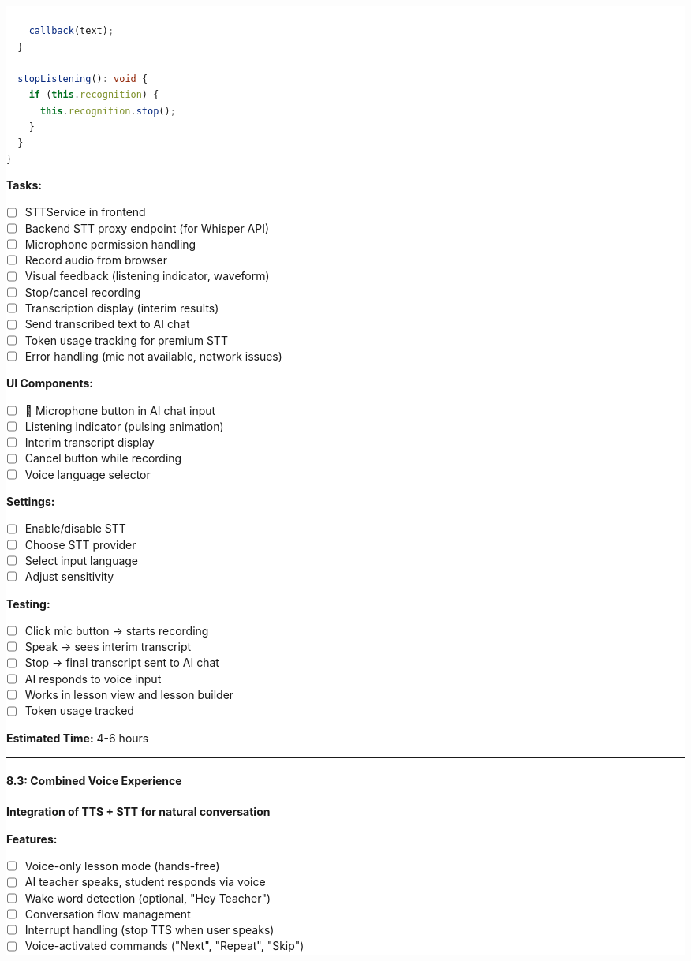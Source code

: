 ```typescript
    
    callback(text);
  }
  
  stopListening(): void {
    if (this.recognition) {
      this.recognition.stop();
    }
  }
}
```

**Tasks:**
- [ ] STTService in frontend
- [ ] Backend STT proxy endpoint (for Whisper API)
- [ ] Microphone permission handling
- [ ] Record audio from browser
- [ ] Visual feedback (listening indicator, waveform)
- [ ] Stop/cancel recording
- [ ] Transcription display (interim results)
- [ ] Send transcribed text to AI chat
- [ ] Token usage tracking for premium STT
- [ ] Error handling (mic not available, network issues)

**UI Components:**
- [ ] 🎤 Microphone button in AI chat input
- [ ] Listening indicator (pulsing animation)
- [ ] Interim transcript display
- [ ] Cancel button while recording
- [ ] Voice language selector

**Settings:**
- [ ] Enable/disable STT
- [ ] Choose STT provider
- [ ] Select input language
- [ ] Adjust sensitivity

**Testing:**
- [ ] Click mic button → starts recording
- [ ] Speak → sees interim transcript
- [ ] Stop → final transcript sent to AI chat
- [ ] AI responds to voice input
- [ ] Works in lesson view and lesson builder
- [ ] Token usage tracked

**Estimated Time:** 4-6 hours

---

#### **8.3: Combined Voice Experience**
**Integration of TTS + STT for natural conversation**

**Features:**
- [ ] Voice-only lesson mode (hands-free)
- [ ] AI teacher speaks, student responds via voice
- [ ] Wake word detection (optional, "Hey Teacher")
- [ ] Conversation flow management
- [ ] Interrupt handling (stop TTS when user speaks)
- [ ] Voice-activated commands ("Next", "Repeat", "Skip")
